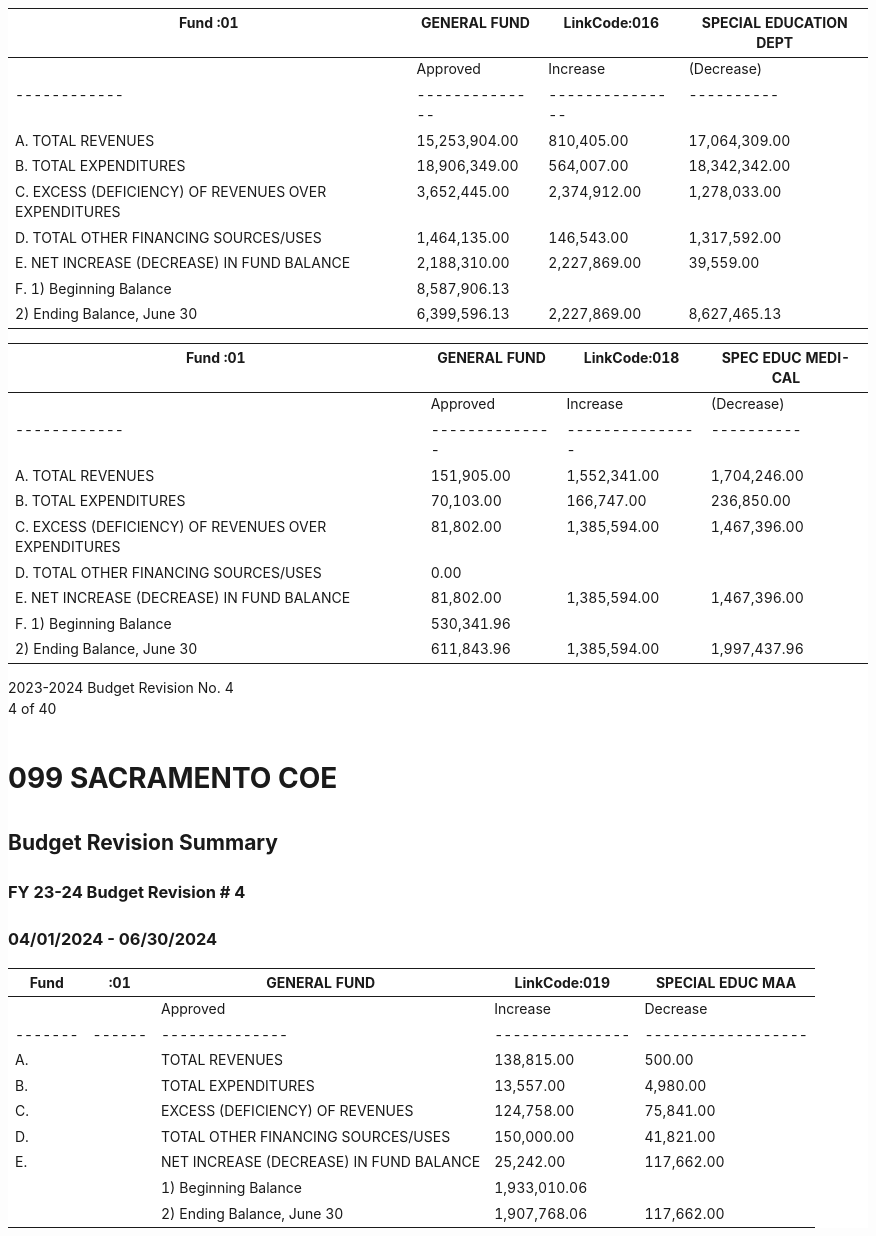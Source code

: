 | Fund  :01  | GENERAL FUND | LinkCode:016 | SPECIAL EDUCATION DEPT |  
|------------|--------------|---------------|-----------------------|  
|            | Approved     | Increase      | (Decrease) | Revised Budget |  
|------------|--------------|---------------|----------|  
| A. TOTAL REVENUES | 15,253,904.00 | 810,405.00 | 17,064,309.00 |  
| B. TOTAL EXPENDITURES | 18,906,349.00 | 564,007.00 | 18,342,342.00 |  
| C. EXCESS (DEFICIENCY) OF REVENUES OVER EXPENDITURES | 3,652,445.00 | 2,374,912.00 | 1,278,033.00 |  
| D. TOTAL OTHER FINANCING SOURCES/USES | 1,464,135.00 | 146,543.00 | 1,317,592.00 |  
| E. NET INCREASE (DECREASE) IN FUND BALANCE | 2,188,310.00 | 2,227,869.00 | 39,559.00 |  
| F. 1) Beginning Balance | 8,587,906.13 | | |  
| 2) Ending Balance, June 30 | 6,399,596.13 | 2,227,869.00 | 8,627,465.13 |  

| Fund  :01  | GENERAL FUND | LinkCode:018 | SPEC EDUC MEDI-CAL |  
|------------|--------------|---------------|---------------------|  
|            | Approved     | Increase      | (Decrease) | Revised Budget |  
|------------|--------------|---------------|----------|  
| A. TOTAL REVENUES | 151,905.00 | 1,552,341.00 | 1,704,246.00 |  
| B. TOTAL EXPENDITURES | 70,103.00 | 166,747.00 | 236,850.00 |  
| C. EXCESS (DEFICIENCY) OF REVENUES OVER EXPENDITURES | 81,802.00 | 1,385,594.00 | 1,467,396.00 |  
| D. TOTAL OTHER FINANCING SOURCES/USES | 0.00 | | |  
| E. NET INCREASE (DECREASE) IN FUND BALANCE | 81,802.00 | 1,385,594.00 | 1,467,396.00 |  
| F. 1) Beginning Balance | 530,341.96 | | |  
| 2) Ending Balance, June 30 | 611,843.96 | 1,385,594.00 | 1,997,437.96 |  

2023-2024 Budget Revision No. 4  
4 of 40  

# 099 SACRAMENTO COE
## Budget Revision Summary
### FY 23-24 Budget Revision # 4
### 04/01/2024 - 06/30/2024

| Fund  | :01  | GENERAL FUND | LinkCode:019 | SPECIAL EDUC MAA |
|-------|------|--------------|---------------|------------------|
|       |      | Approved     | Increase      | Decrease         | Revised Budget |
|-------|------|--------------|---------------|------------------|----------------|
| A.    |      | TOTAL REVENUES | 138,815.00  | 500.00           | 139,136.00     |
| B.    |      | TOTAL EXPENDITURES | 13,557.00 | 4,980.00        | 18,537.00      |
| C.    |      | EXCESS (DEFICIENCY) OF REVENUES | 124,758.00 | 75,841.00 | 170,599.00     |
| D.    |      | TOTAL OTHER FINANCING SOURCES/USES | 150,000.00 | 41,821.00 | 78,179.00      |
| E.    |      | NET INCREASE (DECREASE) IN FUND BALANCE | 25,242.00 | 117,662.00 | 92,420.00      |
|       |      | 1) Beginning Balance | 1,933,010.06 | | 1,933,010.06   |
|       |      | 2) Ending Balance, June 30 | 1,907,768.06 | 117,662.00 | 2,025,430.06   |
